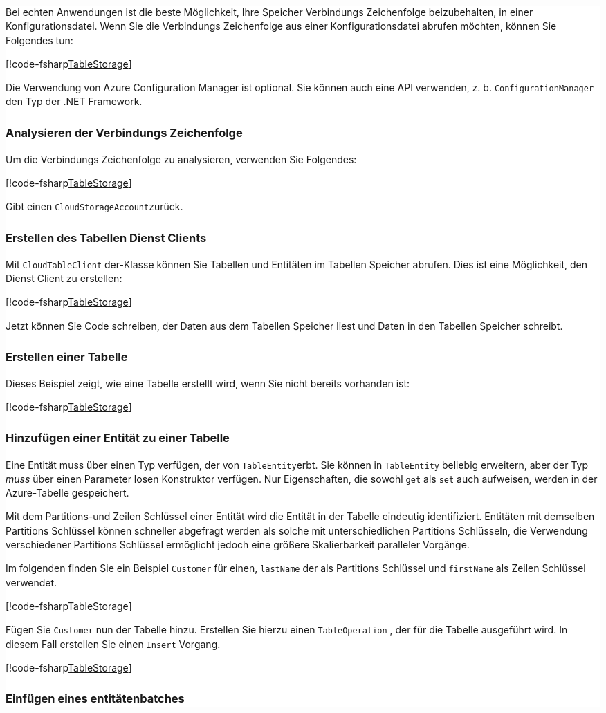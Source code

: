 Bei echten Anwendungen ist die beste Möglichkeit, Ihre Speicher Verbindungs Zeichenfolge beizubehalten, in einer Konfigurationsdatei. Wenn Sie die Verbindungs Zeichenfolge aus einer Konfigurationsdatei abrufen möchten, können Sie Folgendes tun:

[!code-fsharp[TableStorage](~/samples/snippets/fsharp/azure/table-storage.fsx#L13-L15)]

Die Verwendung von Azure Configuration Manager ist optional. Sie können auch eine API verwenden, z. b. `ConfigurationManager` den Typ der .NET Framework.

### <a name="parse-the-connection-string"></a>Analysieren der Verbindungs Zeichenfolge

Um die Verbindungs Zeichenfolge zu analysieren, verwenden Sie Folgendes:

[!code-fsharp[TableStorage](~/samples/snippets/fsharp/azure/table-storage.fsx#L21-L22)]

Gibt einen `CloudStorageAccount`zurück.

### <a name="create-the-table-service-client"></a>Erstellen des Tabellen Dienst Clients

Mit `CloudTableClient` der-Klasse können Sie Tabellen und Entitäten im Tabellen Speicher abrufen. Dies ist eine Möglichkeit, den Dienst Client zu erstellen:

[!code-fsharp[TableStorage](~/samples/snippets/fsharp/azure/table-storage.fsx#L28-L29)]

Jetzt können Sie Code schreiben, der Daten aus dem Tabellen Speicher liest und Daten in den Tabellen Speicher schreibt.

### <a name="create-a-table"></a>Erstellen einer Tabelle

Dieses Beispiel zeigt, wie eine Tabelle erstellt wird, wenn Sie nicht bereits vorhanden ist:

[!code-fsharp[TableStorage](~/samples/snippets/fsharp/azure/table-storage.fsx#L35-L39)]

### <a name="add-an-entity-to-a-table"></a>Hinzufügen einer Entität zu einer Tabelle

Eine Entität muss über einen Typ verfügen, der von `TableEntity`erbt. Sie können in `TableEntity` beliebig erweitern, aber der Typ *muss* über einen Parameter losen Konstruktor verfügen. Nur Eigenschaften, die sowohl `get` als `set` auch aufweisen, werden in der Azure-Tabelle gespeichert.

Mit dem Partitions-und Zeilen Schlüssel einer Entität wird die Entität in der Tabelle eindeutig identifiziert. Entitäten mit demselben Partitions Schlüssel können schneller abgefragt werden als solche mit unterschiedlichen Partitions Schlüsseln, die Verwendung verschiedener Partitions Schlüssel ermöglicht jedoch eine größere Skalierbarkeit paralleler Vorgänge.

Im folgenden finden Sie ein Beispiel `Customer` für einen, `lastName` der als Partitions Schlüssel und `firstName` als Zeilen Schlüssel verwendet.

[!code-fsharp[TableStorage](~/samples/snippets/fsharp/azure/table-storage.fsx#L45-L52)]

Fügen Sie `Customer` nun der Tabelle hinzu. Erstellen Sie hierzu einen `TableOperation` , der für die Tabelle ausgeführt wird. In diesem Fall erstellen Sie einen `Insert` Vorgang.

[!code-fsharp[TableStorage](~/samples/snippets/fsharp/azure/table-storage.fsx#L54-L55)]

### <a name="insert-a-batch-of-entities"></a>Einfügen eines entitätenbatches
